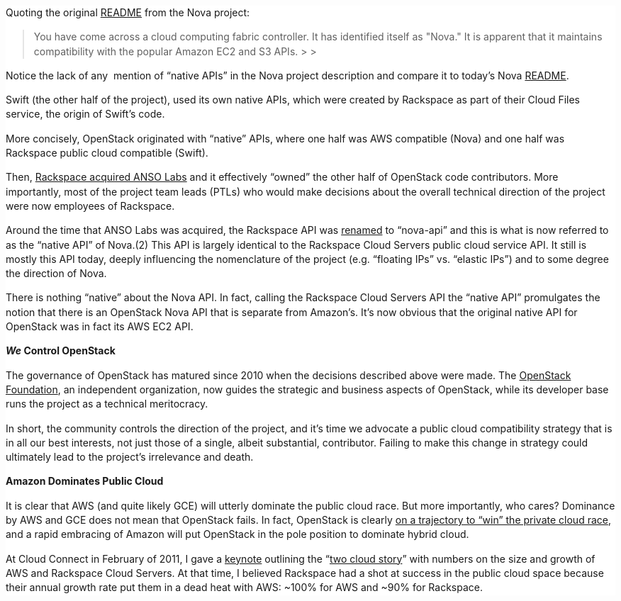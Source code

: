 Quoting the original [README](https://github.com/xtoddx/nova/blob/master/README.rst) from the Nova project:

<blockquote>You have come across a cloud computing fabric controller. It has identified itself as "Nova." It is apparent that it maintains compatibility with the popular Amazon EC2 and S3 APIs.
> 
> </blockquote>

Notice the lack of any  mention of “native APIs” in the Nova project description and compare it to today’s Nova [README](https://github.com/openstack/nova/blob/master/README.rst).

Swift (the other half of the project), used its own native APIs, which were created by Rackspace as part of their Cloud Files service, the origin of Swift’s code.

More concisely, OpenStack originated with “native” APIs, where one half was AWS compatible (Nova) and one half was Rackspace public cloud compatible (Swift).

Then, [Rackspace acquired ANSO Labs](http://allthingsd.com/20110209/exclusive-rackspace-to-acquire-anso-labs/) and it effectively “owned” the other half of OpenStack code contributors. More importantly, most of the project team leads (PTLs) who would make decisions about the overall technical direction of the project were now employees of Rackspace.

Around the time that ANSO Labs was acquired, the Rackspace API was [renamed](https://github.com/openstack/nova/commit/1e403e56dc1147ce3feea1b8931948bc35f23a44) to “nova-api” and this is what is now referred to as the “native API” of Nova.(2) This API is largely identical to the Rackspace Cloud Servers public cloud service API. It still is mostly this API today, deeply influencing the nomenclature of the project (e.g. “floating IPs” vs. “elastic IPs”) and to some degree the direction of Nova.

There is nothing “native” about the Nova API. In fact, calling the Rackspace Cloud Servers API the “native API” promulgates the notion that there is an OpenStack Nova API that is separate from Amazon’s. It’s now obvious that the original native API for OpenStack was in fact its AWS EC2 API.

***We* Control OpenStack**

The governance of OpenStack has matured since 2010 when the decisions described above were made. The [OpenStack Foundation](http://www.openstack.org), an independent organization, now guides the strategic and business aspects of OpenStack, while its developer base runs the project as a technical meritocracy.

In short, the community controls the direction of the project, and it’s time we advocate a public cloud compatibility strategy that is in all our best interests, not just those of a single, albeit substantial, contributor. Failing to make this change in strategy could ultimately lead to the project’s irrelevance and death.

**Amazon Dominates Public Cloud**

It is clear that AWS (and quite likely GCE) will utterly dominate the public cloud race. But more importantly, who cares? Dominance by AWS and GCE does not mean that OpenStack fails. In fact, OpenStack is clearly [on a trajectory to “win” the private cloud race](http://www.slideshare.net/randybias/state-of-the-stack-april-2013), and a rapid embracing of Amazon will put OpenStack in the pole position to dominate hybrid cloud.

At Cloud Connect in February of 2011, I gave a [keynote](http://vimeo.com/21372341) outlining the “[two cloud story](http://cloudscaling.com/elastic-cloud/)” with numbers on the size and growth of AWS and Rackspace Cloud Servers. At that time, I believed Rackspace had a shot at success in the public cloud space because their annual growth rate put them in a dead heat with AWS: ~100% for AWS and ~90% for Rackspace.
